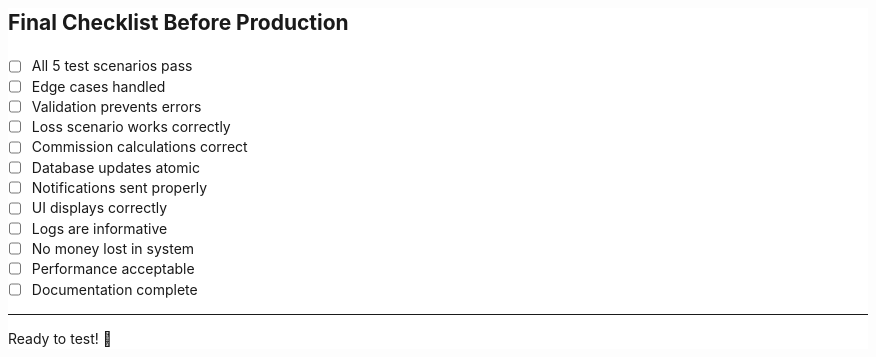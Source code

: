 ## Final Checklist Before Production

- [ ] All 5 test scenarios pass
- [ ] Edge cases handled
- [ ] Validation prevents errors
- [ ] Loss scenario works correctly
- [ ] Commission calculations correct
- [ ] Database updates atomic
- [ ] Notifications sent properly
- [ ] UI displays correctly
- [ ] Logs are informative
- [ ] No money lost in system
- [ ] Performance acceptable
- [ ] Documentation complete

---

Ready to test! 🚀

